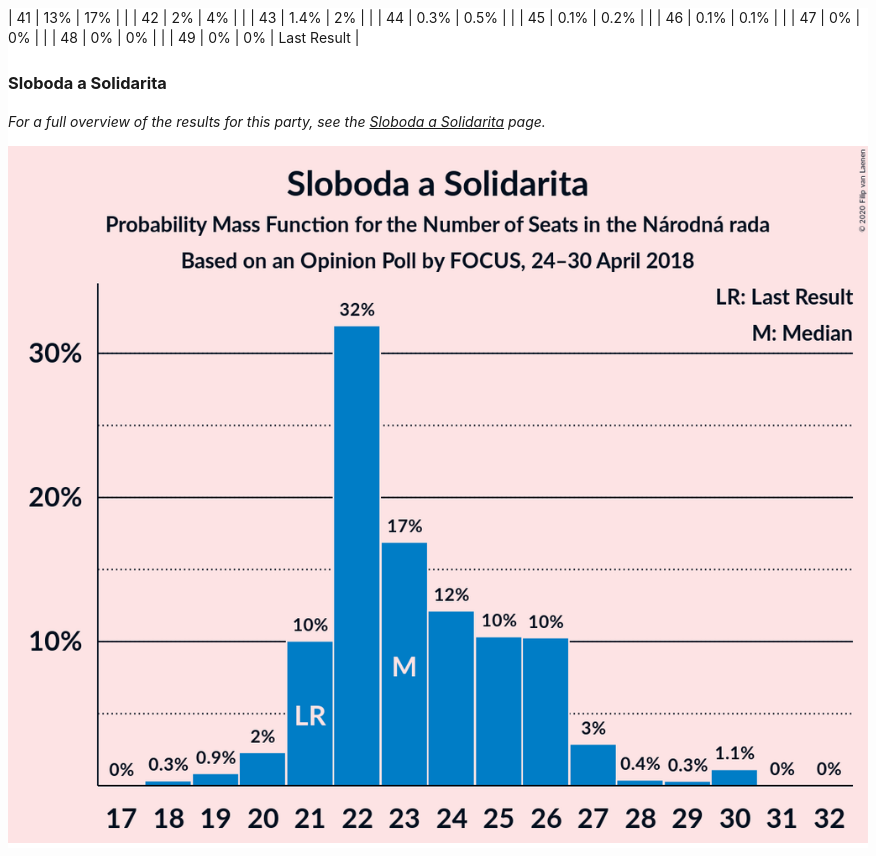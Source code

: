 | 41 | 13% | 17% |  |
| 42 | 2% | 4% |  |
| 43 | 1.4% | 2% |  |
| 44 | 0.3% | 0.5% |  |
| 45 | 0.1% | 0.2% |  |
| 46 | 0.1% | 0.1% |  |
| 47 | 0% | 0% |  |
| 48 | 0% | 0% |  |
| 49 | 0% | 0% | Last Result |

### Sloboda a Solidarita

*For a full overview of the results for this party, see the [Sloboda a Solidarita](party-slobodaasolidarita.html) page.*

![Graph with seats probability mass function not yet produced](2018-04-30-FOCUS-seats-pmf-slobodaasolidarita.png "Seats Probability Mass Function")
